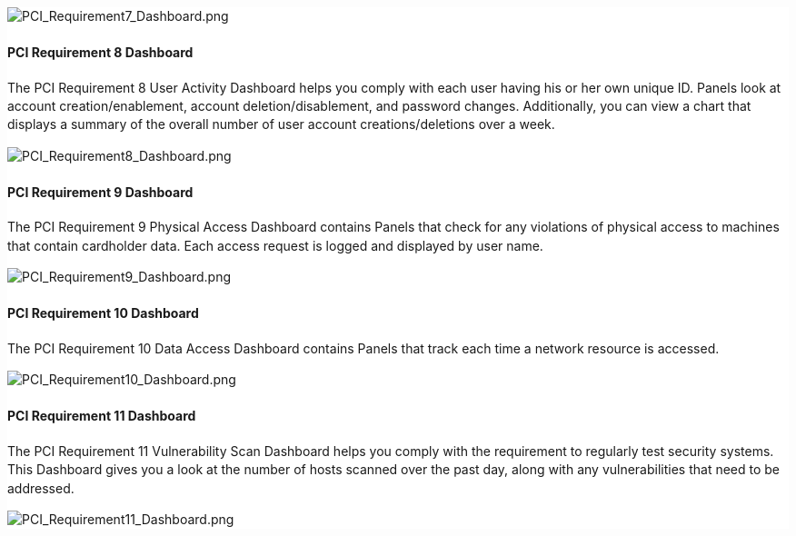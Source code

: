 ![PCI_Requirement7_Dashboard.png](/img/pci-standards/PCI_Requirement7_Dashboard.png)

#### PCI Requirement 8 Dashboard

The PCI Requirement 8 User Activity Dashboard helps you comply with each user having his or her own unique ID. Panels look at account creation/enablement, account deletion/disablement, and password changes. Additionally, you can view a chart that displays a summary of the overall number of user account creations/deletions over a week.

![PCI_Requirement8_Dashboard.png](/img/pci-standards/PCI_Requirement8_Dashboard.png)

#### PCI Requirement 9 Dashboard

The PCI Requirement 9 Physical Access Dashboard contains Panels that check for any violations of physical access to machines that contain cardholder data. Each access request is logged and displayed by user name.

![PCI_Requirement9_Dashboard.png](/img/pci-standards/PCI_Requirement9_Dashboard.png)

#### PCI Requirement 10 Dashboard

The PCI Requirement 10 Data Access Dashboard contains Panels that track each time a network resource is accessed.

![PCI_Requirement10_Dashboard.png](/img/pci-standards/PCI_Requirement10_Dashboard.png)

#### PCI Requirement 11 Dashboard

The PCI Requirement 11 Vulnerability Scan Dashboard helps you comply with the requirement to regularly test security systems. This Dashboard gives you a look at the number of hosts scanned over the past day, along with any vulnerabilities that need to be addressed.

![PCI_Requirement11_Dashboard.png](/img/pci-standards/PCI_Requirement11_Dashboard.png)
